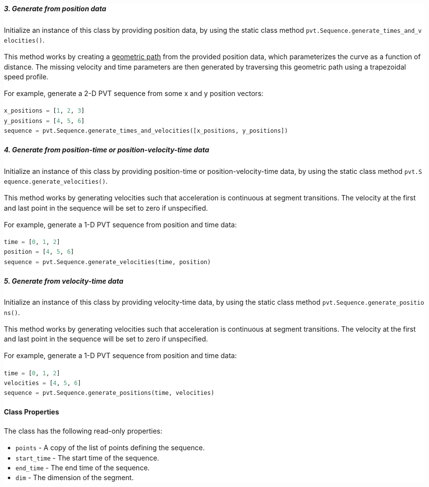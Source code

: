 ##### 3. Generate from position data

Initialize an instance of this class by providing position data, by using the static class method `pvt.Sequence.generate_times_and_velocities()`.

This method works by creating a [geometric path](#the-geometricpath-class) from the provided position data, which parameterizes the curve as a function of distance. The missing velocity and time parameters are then generated by traversing this geometric path using a trapezoidal speed profile.

For example, generate a 2-D PVT sequence from some x and y position vectors:

```python
x_positions = [1, 2, 3]
y_positions = [4, 5, 6]
sequence = pvt.Sequence.generate_times_and_velocities([x_positions, y_positions])
```

##### 4. Generate from position-time or position-velocity-time data

Initialize an instance of this class by providing position-time or position-velocity-time data, by using the static class method `pvt.Sequence.generate_velocities()`.

This method works by generating velocities such that acceleration is continuous at segment transitions. The velocity at the first and last point in the sequence will be set to zero if unspecified.

For example, generate a 1-D PVT sequence from position and time data:

```python
time = [0, 1, 2]
position = [4, 5, 6]
sequence = pvt.Sequence.generate_velocities(time, position)
```

##### 5. Generate from velocity-time data

Initialize an instance of this class by providing velocity-time data, by using the static class method `pvt.Sequence.generate_positions()`.

This method works by generating velocities such that acceleration is
continuous at segment transitions. The velocity at the first and last
point in the sequence will be set to zero if unspecified.

For example, generate a 1-D PVT sequence from position and time data:

```python
time = [0, 1, 2]
velocities = [4, 5, 6]
sequence = pvt.Sequence.generate_positions(time, velocities)
```

#### Class Properties

The class has the following read-only properties:
- `points` - A copy of the list of points defining the sequence.
- `start_time` - The start time of the sequence.
- `end_time` - The end time of the sequence.
- `dim` - The dimension of the segment.
